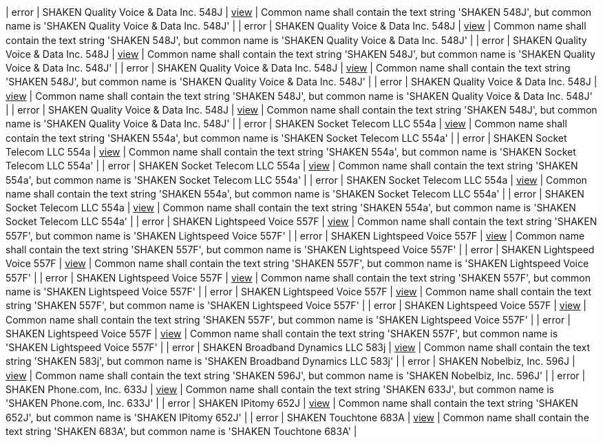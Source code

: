 | error | SHAKEN Quality Voice & Data Inc. 548J | [view](../../CERTS/4d55cf1e983ef1eebc7c9dc1f761321f04ff290e581397459c63c285081e8dd5/README.md) | Common name shall contain the text string 'SHAKEN 548J', but common name is 'SHAKEN Quality Voice & Data Inc. 548J' |
| error | SHAKEN Quality Voice & Data Inc. 548J | [view](../../CERTS/17f3859ec71d1d18ddfcee0cc04358119b7557bade5b312564d04428c1f578ce/README.md) | Common name shall contain the text string 'SHAKEN 548J', but common name is 'SHAKEN Quality Voice & Data Inc. 548J' |
| error | SHAKEN Quality Voice & Data Inc. 548J | [view](../../CERTS/6daeff963cca6b32641d6594111b6712df239d6f1590fa0ae30514ae12cb13d6/README.md) | Common name shall contain the text string 'SHAKEN 548J', but common name is 'SHAKEN Quality Voice & Data Inc. 548J' |
| error | SHAKEN Quality Voice & Data Inc. 548J | [view](../../CERTS/b8f500454d5a699ef32fc8237d03d1b374bd16f159df64c6b3ef25506e3b50e4/README.md) | Common name shall contain the text string 'SHAKEN 548J', but common name is 'SHAKEN Quality Voice & Data Inc. 548J' |
| error | SHAKEN Quality Voice & Data Inc. 548J | [view](../../CERTS/95d2c639d34c4d9b13ac86fba525c95f6e301582d81284dff0d07df98e2a1982/README.md) | Common name shall contain the text string 'SHAKEN 548J', but common name is 'SHAKEN Quality Voice & Data Inc. 548J' |
| error | SHAKEN Quality Voice & Data Inc. 548J | [view](../../CERTS/ca0b3589482cc98d840a9ef10b6d41f884f1cbdaef984834697ff20dfee4c1ba/README.md) | Common name shall contain the text string 'SHAKEN 548J', but common name is 'SHAKEN Quality Voice & Data Inc. 548J' |
| error | SHAKEN Socket Telecom LLC 554a | [view](../../CERTS/eee0c9816d3c01fb2084c84caae54054f9c62fd858934dc2a506aca1eef90d36/README.md) | Common name shall contain the text string 'SHAKEN 554a', but common name is 'SHAKEN Socket Telecom LLC 554a' |
| error | SHAKEN Socket Telecom LLC 554a | [view](../../CERTS/163905c79810503cc0922a28d114c9103b1b1a522dda7cb9a61f4a567ee46ccf/README.md) | Common name shall contain the text string 'SHAKEN 554a', but common name is 'SHAKEN Socket Telecom LLC 554a' |
| error | SHAKEN Socket Telecom LLC 554a | [view](../../CERTS/ff720eb3e2229c368536377b52aa8dfecb403918daa1a02972ba347bfe105269/README.md) | Common name shall contain the text string 'SHAKEN 554a', but common name is 'SHAKEN Socket Telecom LLC 554a' |
| error | SHAKEN Socket Telecom LLC 554a | [view](../../CERTS/8a86e05d85a5bb6eca5124d901211640b23478e3a3b2044552334a207997e266/README.md) | Common name shall contain the text string 'SHAKEN 554a', but common name is 'SHAKEN Socket Telecom LLC 554a' |
| error | SHAKEN Socket Telecom LLC 554a | [view](../../CERTS/63b90a5b65a4abf7fcc83b29dd80fcdc46613a65583e57d75c93d655d7a85ecb/README.md) | Common name shall contain the text string 'SHAKEN 554a', but common name is 'SHAKEN Socket Telecom LLC 554a' |
| error | SHAKEN Lightspeed Voice 557F | [view](../../CERTS/477d2e0d46475df6afa0a82568ce75e91399fda6ff6bc53d4dbb04753f929798/README.md) | Common name shall contain the text string 'SHAKEN 557F', but common name is 'SHAKEN Lightspeed Voice 557F' |
| error | SHAKEN Lightspeed Voice 557F | [view](../../CERTS/18685e35b65d1ad362960ef56ff91709655b7484f4918b520c31da248c0bc754/README.md) | Common name shall contain the text string 'SHAKEN 557F', but common name is 'SHAKEN Lightspeed Voice 557F' |
| error | SHAKEN Lightspeed Voice 557F | [view](../../CERTS/4bb3351a22a790375348027ee4736b9d402d7a455153e44edb6c480dc3b2fb26/README.md) | Common name shall contain the text string 'SHAKEN 557F', but common name is 'SHAKEN Lightspeed Voice 557F' |
| error | SHAKEN Lightspeed Voice 557F | [view](../../CERTS/ccac2371ce548e7dc592c226c000824ee29fe4c511ae39ba446fc81cd5f77e96/README.md) | Common name shall contain the text string 'SHAKEN 557F', but common name is 'SHAKEN Lightspeed Voice 557F' |
| error | SHAKEN Lightspeed Voice 557F | [view](../../CERTS/8d9493f79e82be18478105fb7cbe7e34c1891da2773cb8c3bb362a7b592ee1a3/README.md) | Common name shall contain the text string 'SHAKEN 557F', but common name is 'SHAKEN Lightspeed Voice 557F' |
| error | SHAKEN Lightspeed Voice 557F | [view](../../CERTS/5d1b80a318d4b77e9b5fecd9eeddd81d7f01eac4a213e53e27ae0d0b024f16d1/README.md) | Common name shall contain the text string 'SHAKEN 557F', but common name is 'SHAKEN Lightspeed Voice 557F' |
| error | SHAKEN Lightspeed Voice 557F | [view](../../CERTS/862b7e792faa3ba010933a88488cf08aaba97a38a808822d6cea52128ae4d84c/README.md) | Common name shall contain the text string 'SHAKEN 557F', but common name is 'SHAKEN Lightspeed Voice 557F' |
| error | SHAKEN Broadband Dynamics LLC 583j | [view](../../CERTS/02c4ce9cf4dc82e32824fad2a5838b26279caa4b63db74fd1c40dabca7b9251b/README.md) | Common name shall contain the text string 'SHAKEN 583j', but common name is 'SHAKEN Broadband Dynamics LLC 583j' |
| error | SHAKEN Nobelbiz, Inc. 596J | [view](../../CERTS/60d6534a31d147eef4db2a03a4c9c24bf820c9202b81cc734be19640c22e958e/README.md) | Common name shall contain the text string 'SHAKEN 596J', but common name is 'SHAKEN Nobelbiz, Inc. 596J' |
| error | SHAKEN Phone.com, Inc. 633J | [view](../../CERTS/69d35058436e76d1480833ccaff4ba7461a8d119f07327e5569c1f3d4de77ac7/README.md) | Common name shall contain the text string 'SHAKEN 633J', but common name is 'SHAKEN Phone.com, Inc. 633J' |
| error | SHAKEN IPitomy 652J | [view](../../CERTS/0376631da08fe561c0b9f45b102b9f7dd3c8fa32c53ebf7a8da60b4f4552d083/README.md) | Common name shall contain the text string 'SHAKEN 652J', but common name is 'SHAKEN IPitomy 652J' |
| error | SHAKEN Touchtone 683A | [view](../../CERTS/4441d6806019a6e22df8ae04a2ac1208cd230701e63b1bb23f103f630021ae4c/README.md) | Common name shall contain the text string 'SHAKEN 683A', but common name is 'SHAKEN Touchtone 683A' |
